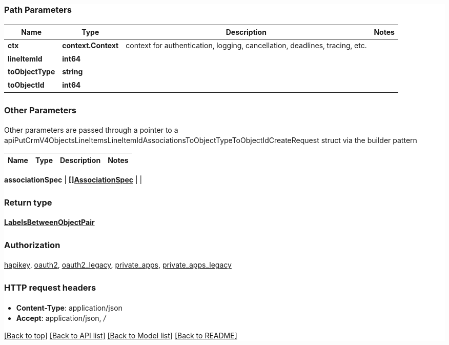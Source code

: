 ### Path Parameters


Name | Type | Description  | Notes
------------- | ------------- | ------------- | -------------
**ctx** | **context.Context** | context for authentication, logging, cancellation, deadlines, tracing, etc.
**lineItemId** | **int64** |  | 
**toObjectType** | **string** |  | 
**toObjectId** | **int64** |  | 

### Other Parameters

Other parameters are passed through a pointer to a apiPutCrmV4ObjectsLineItemsLineItemIdAssociationsToObjectTypeToObjectIdCreateRequest struct via the builder pattern


Name | Type | Description  | Notes
------------- | ------------- | ------------- | -------------



 **associationSpec** | [**[]AssociationSpec**](AssociationSpec.md) |  | 

### Return type

[**LabelsBetweenObjectPair**](LabelsBetweenObjectPair.md)

### Authorization

[hapikey](../README.md#hapikey), [oauth2](../README.md#oauth2), [oauth2_legacy](../README.md#oauth2_legacy), [private_apps](../README.md#private_apps), [private_apps_legacy](../README.md#private_apps_legacy)

### HTTP request headers

- **Content-Type**: application/json
- **Accept**: application/json, */*

[[Back to top]](#) [[Back to API list]](../README.md#documentation-for-api-endpoints)
[[Back to Model list]](../README.md#documentation-for-models)
[[Back to README]](../README.md)

